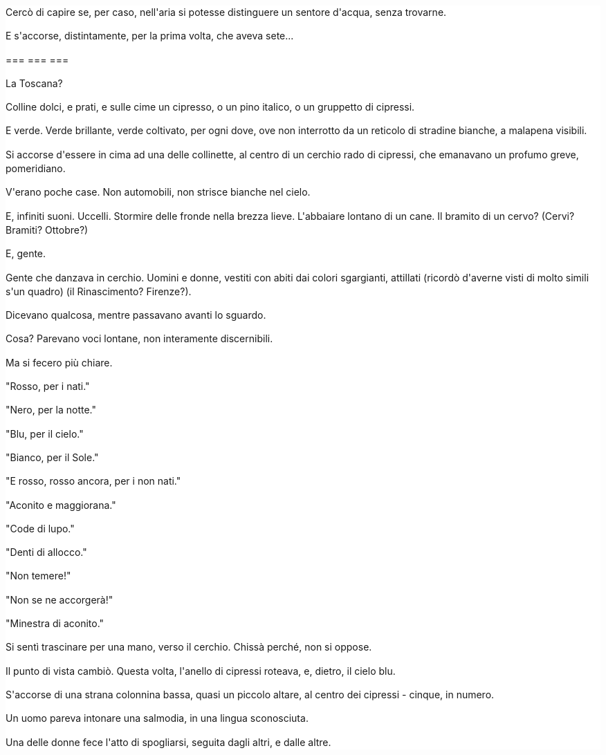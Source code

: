 Cercò di capire se, per caso, nell'aria si potesse distinguere un sentore d'acqua, senza trovarne.

E s'accorse, distintamente, per la prima volta, che aveva sete...

=== === ===

La Toscana?

Colline dolci, e prati, e sulle cime un cipresso, o un pino italico, o un gruppetto di cipressi.

E verde. Verde brillante, verde coltivato, per ogni dove, ove non interrotto da un reticolo di stradine bianche, a malapena visibili.

Si accorse d'essere in cima ad una delle collinette, al centro di un cerchio rado di cipressi, che emanavano un profumo greve, pomeridiano.

V'erano poche case. Non automobili, non strisce bianche nel cielo.

E, infiniti suoni. Uccelli. Stormire delle fronde nella brezza lieve. L'abbaiare lontano di un cane. Il bramito di un cervo? (Cervi? Bramiti? Ottobre?)

E, gente.

Gente che danzava in cerchio. Uomini e donne, vestiti con abiti dai colori sgargianti, attillati (ricordò d'averne visti di molto simili s'un quadro) (il Rinascimento? Firenze?).

Dicevano qualcosa, mentre passavano avanti lo sguardo.

Cosa? Parevano voci lontane, non interamente discernibili.

Ma si fecero più chiare.

"Rosso, per i nati."

"Nero, per la notte."

"Blu, per il cielo."

"Bianco, per il Sole."

"E rosso, rosso ancora, per i non nati."

"Aconito e maggiorana."

"Code di lupo."

"Denti di allocco."

"Non temere!"

"Non se ne accorgerà!"

"Minestra di aconito."

Si sentì trascinare per una mano, verso il cerchio. Chissà perché, non si oppose.

Il punto di vista cambiò. Questa volta, l'anello di cipressi roteava, e, dietro, il cielo blu.

S'accorse di una strana colonnina bassa, quasi un piccolo altare, al centro dei cipressi - cinque, in numero.

Un uomo pareva intonare una salmodia, in una lingua sconosciuta.

Una delle donne fece l'atto di spogliarsi, seguita dagli altri, e dalle altre.
